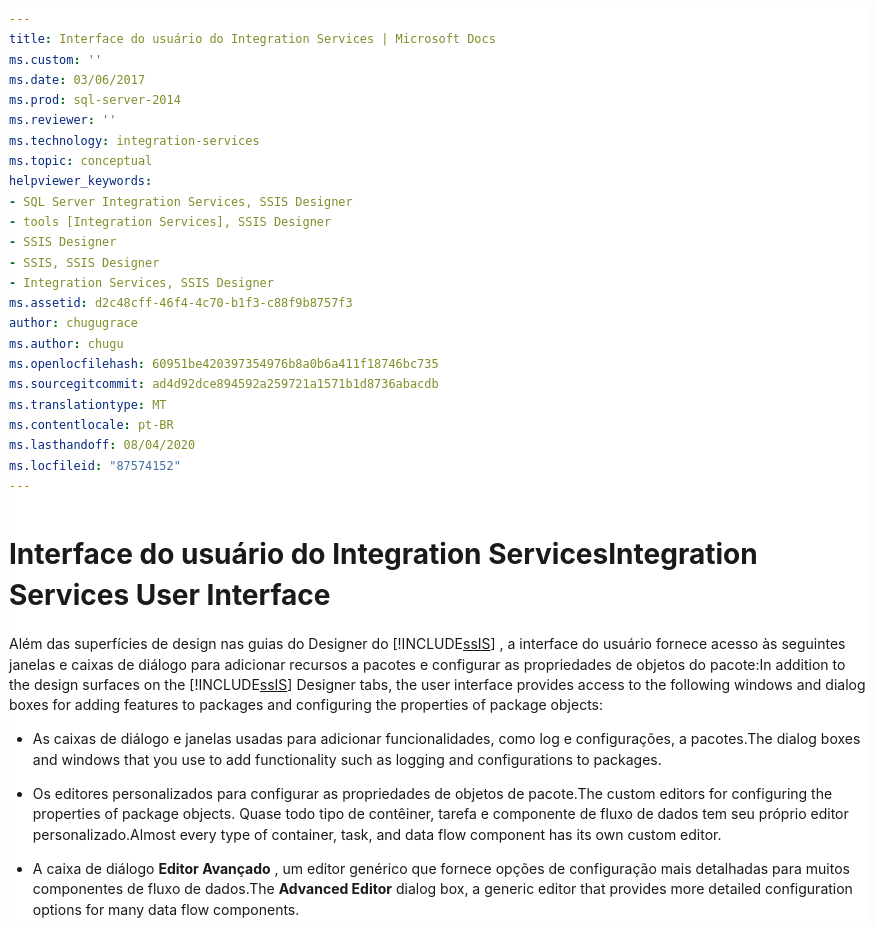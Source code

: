 ```yaml
---
title: Interface do usuário do Integration Services | Microsoft Docs
ms.custom: ''
ms.date: 03/06/2017
ms.prod: sql-server-2014
ms.reviewer: ''
ms.technology: integration-services
ms.topic: conceptual
helpviewer_keywords:
- SQL Server Integration Services, SSIS Designer
- tools [Integration Services], SSIS Designer
- SSIS Designer
- SSIS, SSIS Designer
- Integration Services, SSIS Designer
ms.assetid: d2c48cff-46f4-4c70-b1f3-c88f9b8757f3
author: chugugrace
ms.author: chugu
ms.openlocfilehash: 60951be420397354976b8a0b6a411f18746bc735
ms.sourcegitcommit: ad4d92dce894592a259721a1571b1d8736abacdb
ms.translationtype: MT
ms.contentlocale: pt-BR
ms.lasthandoff: 08/04/2020
ms.locfileid: "87574152"
---
```

# <a name="integration-services-user-interface"></a><span data-ttu-id="5323a-102">Interface do usuário do Integration Services</span><span class="sxs-lookup"><span data-stu-id="5323a-102">Integration Services User Interface</span></span>
  <span data-ttu-id="5323a-103">Além das superfícies de design nas guias do Designer do [!INCLUDE[ssIS](../includes/ssis-md.md)] , a interface do usuário fornece acesso às seguintes janelas e caixas de diálogo para adicionar recursos a pacotes e configurar as propriedades de objetos do pacote:</span><span class="sxs-lookup"><span data-stu-id="5323a-103">In addition to the design surfaces on the [!INCLUDE[ssIS](../includes/ssis-md.md)] Designer tabs, the user interface provides access to the following windows and dialog boxes for adding features to packages and configuring the properties of package objects:</span></span>  
  
-   <span data-ttu-id="5323a-104">As caixas de diálogo e janelas usadas para adicionar funcionalidades, como log e configurações, a pacotes.</span><span class="sxs-lookup"><span data-stu-id="5323a-104">The dialog boxes and windows that you use to add functionality such as logging and configurations to packages.</span></span>  
  
-   <span data-ttu-id="5323a-105">Os editores personalizados para configurar as propriedades de objetos de pacote.</span><span class="sxs-lookup"><span data-stu-id="5323a-105">The custom editors for configuring the properties of package objects.</span></span> <span data-ttu-id="5323a-106">Quase todo tipo de contêiner, tarefa e componente de fluxo de dados tem seu próprio editor personalizado.</span><span class="sxs-lookup"><span data-stu-id="5323a-106">Almost every type of container, task, and data flow component has its own custom editor.</span></span>  
  
-   <span data-ttu-id="5323a-107">A caixa de diálogo **Editor Avançado** , um editor genérico que fornece opções de configuração mais detalhadas para muitos componentes de fluxo de dados.</span><span class="sxs-lookup"><span data-stu-id="5323a-107">The **Advanced Editor** dialog box, a generic editor that provides more detailed configuration options for many data flow components.</span></span>  
  